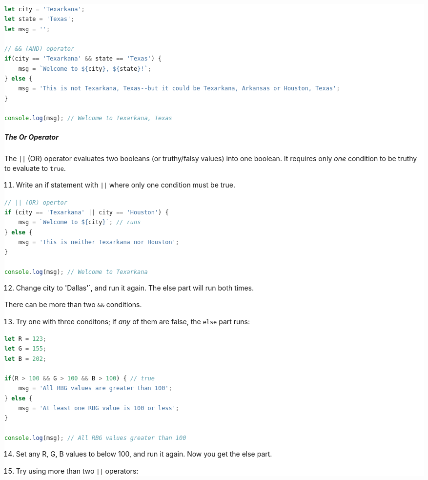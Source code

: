 ```js
let city = 'Texarkana';
let state = 'Texas';
let msg = '';

// && (AND) operator
if(city == 'Texarkana' && state == 'Texas') {
    msg = `Welcome to ${city}, ${state}!`;
} else {
    msg = 'This is not Texarkana, Texas--but it could be Texarkana, Arkansas or Houston, Texas';
}

console.log(msg); // Welcome to Texarkana, Texas
```

##### The Or Operator

The `||` (OR) operator evaluates two booleans (or truthy/falsy values) into one boolean. It requires only _one_ condition to be truthy to evaluate to `true`.

11. Write an if statement with `||` where only one condition must be true.

```js
// || (OR) opertor
if (city == 'Texarkana' || city == 'Houston') {
    msg = `Welcome to ${city}`; // runs
} else {
    msg = 'This is neither Texarkana nor Houston';
}

console.log(msg); // Welcome to Texarkana
```

12. Change city to 'Dallas'`, and run it again. The else part will run both times.

There can be more than two `&&` conditions.

13. Try one with three conditons; if _any_ of them are false, the `else` part runs:

```js
let R = 123;
let G = 155;
let B = 202;

if(R > 100 && G > 100 && B > 100) { // true
    msg = 'All RBG values are greater than 100';
} else {
    msg = 'At least one RBG value is 100 or less';
}

console.log(msg); // All RBG values greater than 100
```

14. Set any R, G, B values to below 100, and run it again. Now you get the else part.

15. Try using more than two `||` operators:
